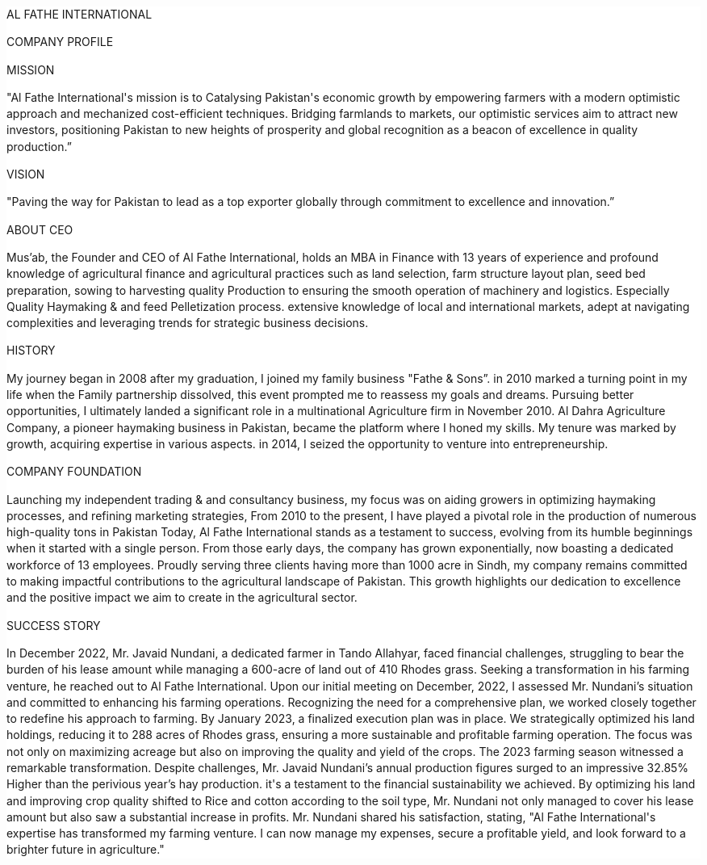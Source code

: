 
AL FATHE INTERNATIONAL

COMPANY PROFILE

MISSION

"Al Fathe International's mission is to Catalysing Pakistan's economic growth by empowering farmers with a modern optimistic approach and mechanized cost-efficient techniques. Bridging farmlands to markets, our optimistic services aim to attract new investors, positioning Pakistan to new heights of prosperity and global recognition as a beacon of excellence in quality production.”

VISION

"Paving the way for Pakistan to lead as a top exporter globally through commitment to excellence and innovation.”

ABOUT CEO

Mus’ab, the Founder and CEO of Al Fathe International, holds an MBA in Finance with 13 years of experience and profound knowledge of agricultural finance and agricultural practices such as land selection, farm structure layout plan, seed bed preparation, sowing to harvesting quality Production to ensuring the smooth operation of machinery and logistics. Especially Quality Haymaking & and feed Pelletization process. extensive knowledge of local and international markets, adept at navigating complexities and leveraging trends for strategic business decisions. 

HISTORY

My journey began in 2008 after my graduation, I joined my family business "Fathe & Sons”. in 2010 marked a turning point in my life when the Family partnership dissolved, this event prompted me to reassess my goals and dreams. Pursuing better opportunities, I ultimately landed a significant role in a multinational Agriculture firm in November 2010. Al Dahra Agriculture Company, a pioneer haymaking business in Pakistan, became the platform where I honed my skills. My tenure was marked by growth, acquiring expertise in various aspects. in 2014, I seized the opportunity to venture into entrepreneurship.

COMPANY FOUNDATION

Launching my independent trading & and consultancy business, my focus was on aiding growers in optimizing haymaking processes, and refining marketing strategies, From 2010 to the present, I have played a pivotal role in the production of numerous high-quality tons in Pakistan 
Today, Al Fathe International stands as a testament to success, evolving from its humble beginnings when it started with a single person. From those early days, the company has grown exponentially, now boasting a dedicated workforce of 13 employees. Proudly serving three clients having more than 1000 acre in Sindh, my company remains committed to making impactful contributions to the agricultural landscape of Pakistan. This growth highlights our dedication to excellence and the positive impact we aim to create in the agricultural sector.


SUCCESS STORY

In December 2022, Mr. Javaid Nundani, a dedicated farmer in Tando Allahyar, faced financial challenges, struggling to bear the burden of his lease amount while managing a 600-acre of land out of 410 Rhodes grass. Seeking a transformation in his farming venture, he reached out to Al Fathe International.
Upon our initial meeting on December, 2022, I assessed Mr. Nundani’s situation and committed to enhancing his farming operations. Recognizing the need for a comprehensive plan, we worked closely together to redefine his approach to farming.
By January 2023, a finalized execution plan was in place. We strategically optimized his land holdings, reducing it to 288 acres of Rhodes grass, ensuring a more sustainable and profitable farming operation. The focus was not only on maximizing acreage but also on improving the quality and yield of the crops.
The 2023 farming season witnessed a remarkable transformation. Despite challenges, Mr. Javaid Nundani’s annual production figures surged to an impressive 32.85% Higher than the perivious year’s hay production. it's a testament to the financial sustainability we achieved. By optimizing his land and improving crop quality shifted to Rice and cotton according to the soil type, Mr. Nundani not only managed to cover his lease amount but also saw a substantial increase in profits.
Mr. Nundani shared his satisfaction, stating, "Al Fathe International's expertise has transformed my farming venture. I can now manage my expenses, secure a profitable yield, and look forward to a brighter future in agriculture."